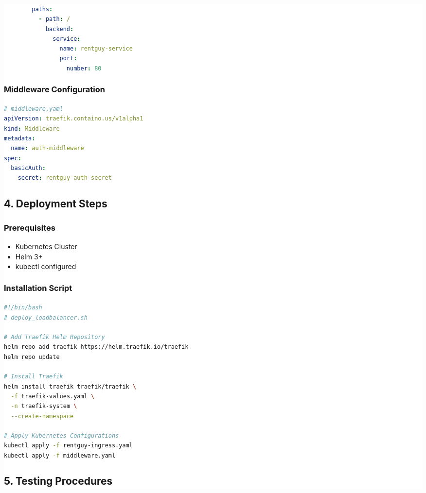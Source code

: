 ```yaml
        paths:
          - path: /
            backend:
              service:
                name: rentguy-service
                port:
                  number: 80
```

### Middleware Configuration
```yaml
# middleware.yaml
apiVersion: traefik.containo.us/v1alpha1
kind: Middleware
metadata:
  name: auth-middleware
spec:
  basicAuth:
    secret: rentguy-auth-secret
```

## 4. Deployment Steps

### Prerequisites
- Kubernetes Cluster
- Helm 3+
- kubectl configured

### Installation Script
```bash
#!/bin/bash
# deploy_loadbalancer.sh

# Add Traefik Helm Repository
helm repo add traefik https://helm.traefik.io/traefik
helm repo update

# Install Traefik
helm install traefik traefik/traefik \
  -f traefik-values.yaml \
  -n traefik-system \
  --create-namespace

# Apply Kubernetes Configurations
kubectl apply -f rentguy-ingress.yaml
kubectl apply -f middleware.yaml
```

## 5. Testing Procedures
